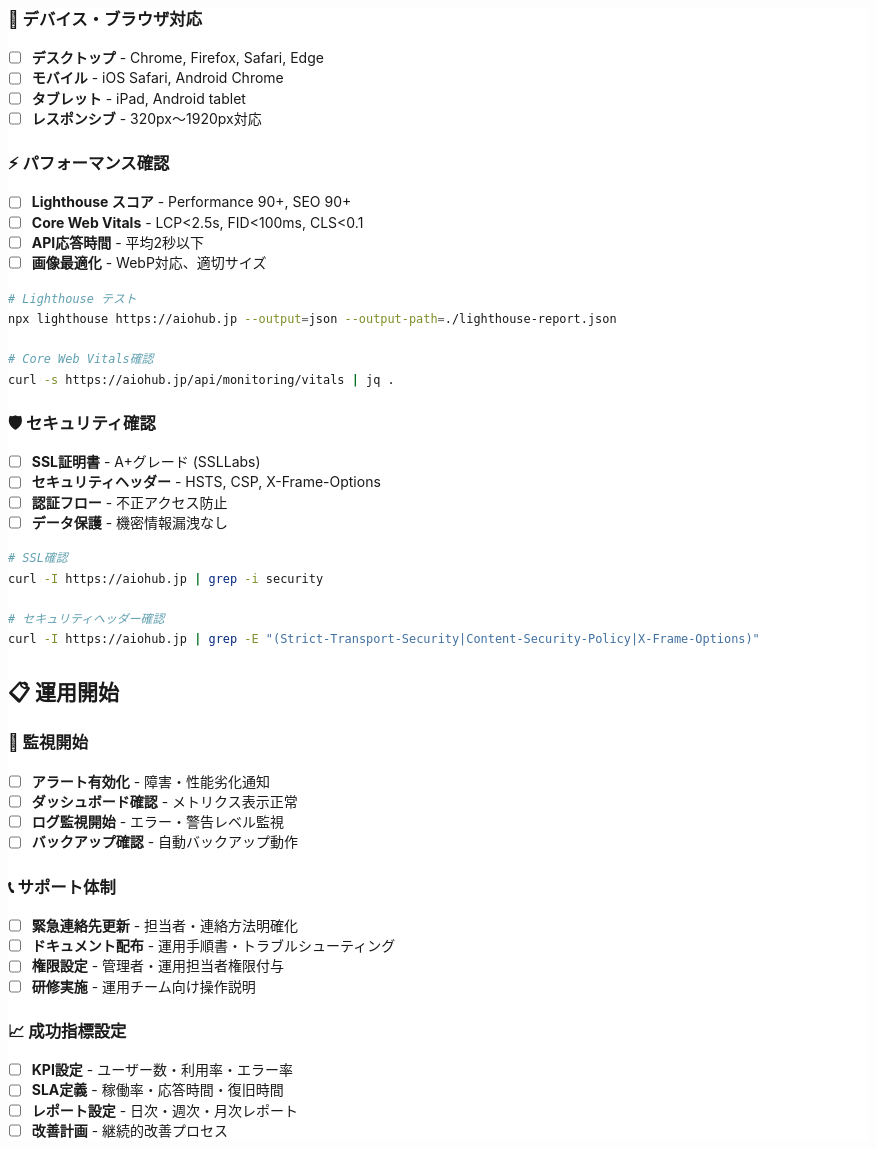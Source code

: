 ### 📱 デバイス・ブラウザ対応
- [ ] **デスクトップ** - Chrome, Firefox, Safari, Edge
- [ ] **モバイル** - iOS Safari, Android Chrome
- [ ] **タブレット** - iPad, Android tablet
- [ ] **レスポンシブ** - 320px〜1920px対応

### ⚡ パフォーマンス確認
- [ ] **Lighthouse スコア** - Performance 90+, SEO 90+
- [ ] **Core Web Vitals** - LCP<2.5s, FID<100ms, CLS<0.1
- [ ] **API応答時間** - 平均2秒以下
- [ ] **画像最適化** - WebP対応、適切サイズ

```bash
# Lighthouse テスト
npx lighthouse https://aiohub.jp --output=json --output-path=./lighthouse-report.json

# Core Web Vitals確認
curl -s https://aiohub.jp/api/monitoring/vitals | jq .
```

### 🛡️ セキュリティ確認
- [ ] **SSL証明書** - A+グレード (SSLLabs)
- [ ] **セキュリティヘッダー** - HSTS, CSP, X-Frame-Options
- [ ] **認証フロー** - 不正アクセス防止
- [ ] **データ保護** - 機密情報漏洩なし

```bash
# SSL確認
curl -I https://aiohub.jp | grep -i security

# セキュリティヘッダー確認
curl -I https://aiohub.jp | grep -E "(Strict-Transport-Security|Content-Security-Policy|X-Frame-Options)"
```

## 📋 運用開始

### 🔔 監視開始
- [ ] **アラート有効化** - 障害・性能劣化通知
- [ ] **ダッシュボード確認** - メトリクス表示正常
- [ ] **ログ監視開始** - エラー・警告レベル監視
- [ ] **バックアップ確認** - 自動バックアップ動作

### 📞 サポート体制
- [ ] **緊急連絡先更新** - 担当者・連絡方法明確化
- [ ] **ドキュメント配布** - 運用手順書・トラブルシューティング
- [ ] **権限設定** - 管理者・運用担当者権限付与
- [ ] **研修実施** - 運用チーム向け操作説明

### 📈 成功指標設定
- [ ] **KPI設定** - ユーザー数・利用率・エラー率
- [ ] **SLA定義** - 稼働率・応答時間・復旧時間
- [ ] **レポート設定** - 日次・週次・月次レポート
- [ ] **改善計画** - 継続的改善プロセス
